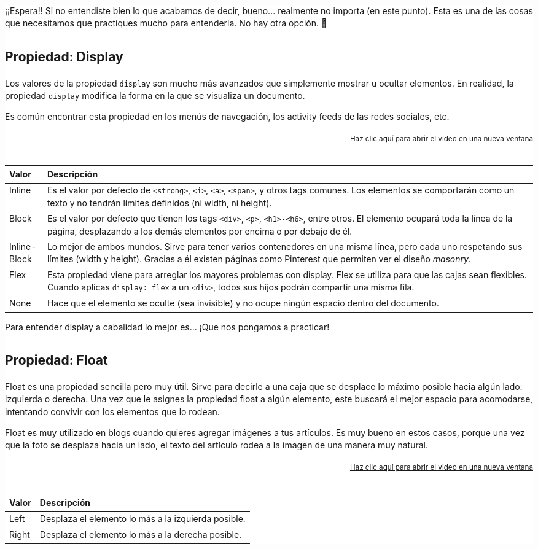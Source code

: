 ¡¡Espera!! Si no entendiste bien lo que acabamos de decir, bueno... realmente no importa (en este punto). Esta es una de las cosas que necesitamos que practiques mucho para entenderla. No hay otra opción. 🙁

## Propiedad: Display

Los valores de la propiedad `display` son mucho más avanzados que simplemente mostrar u ocultar elementos. En realidad, la propiedad `display` modifica la forma en la que se visualiza un documento.

Es común encontrar esta propiedad en los menús de navegación, los activity feeds de las redes sociales, etc.

<iframe src="https://www.youtube.com/embed/pgCLHD4FNjg" frameborder="0" allowfullscreen></iframe>

<div align="right"><small><a href="https://www.youtube.com/embed/pgCLHD4FNjg">Haz clic aquí para abrir el video en una nueva ventana</a></small></div>
<br>

|**Valor**   |**Descripción**   |
|:----------|:-----------------|
|Inline   |Es el valor por defecto de `<strong>`, `<i>`, `<a>`, `<span>`, y otros tags comunes. Los elementos se comportarán como un texto y no tendrán límites definidos (ni width, ni height).    |
|Block   |Es el valor por defecto que tienen los tags `<div>`, `<p>`, `<h1>-<h6>`, entre otros.  El elemento ocupará toda la línea de la página, desplazando a los demás elementos por encima o por debajo de él.    |
|Inline-Block    |Lo mejor de ambos mundos. Sirve para tener varios contenedores en una misma línea, pero cada uno respetando sus límites (width y height). Gracias a él existen páginas como Pinterest que permiten ver el diseño *masonry*.   |
|Flex    | Esta propiedad viene para arreglar los mayores problemas con display. Flex se utiliza para que las cajas sean flexibles. Cuando aplicas `display: flex` a un `<div>`, todos sus hijos podrán compartir una misma fila. |
|None    |Hace que el elemento se oculte (sea invisible) y no ocupe ningún espacio dentro del documento.   |

Para entender display a cabalidad lo mejor es… ¡Que nos pongamos a practicar!

## Propiedad: Float

Float es una propiedad sencilla pero muy útil. Sirve para decirle a una caja que se desplace lo máximo posible hacia algún lado: izquierda o derecha. Una vez que le asignes la propiedad float a algún elemento, este buscará el mejor espacio para acomodarse, intentando convivir con los elementos que lo rodean.

Float es muy utilizado en blogs cuando quieres agregar imágenes a tus artículos. Es muy bueno en estos casos, porque una vez que la foto se desplaza hacia un lado, el texto del artículo rodea a la imagen de una manera muy natural.

<iframe src="https://www.youtube.com/embed/htdLSAZ2ZH8" frameborder="0" allowfullscreen ></iframe>

<div align="right"><small><a href="https://www.youtube.com/embed/htdLSAZ2ZH8">Haz clic aquí para abrir el video en una nueva ventana</a></small></div>
<br>

|**Valor**   |**Descripción**   |
|:----------|:-----------------|
|Left	    |Desplaza el elemento lo más a la izquierda posible.   |
|Right   |Desplaza el elemento lo más a la derecha posible.   |
